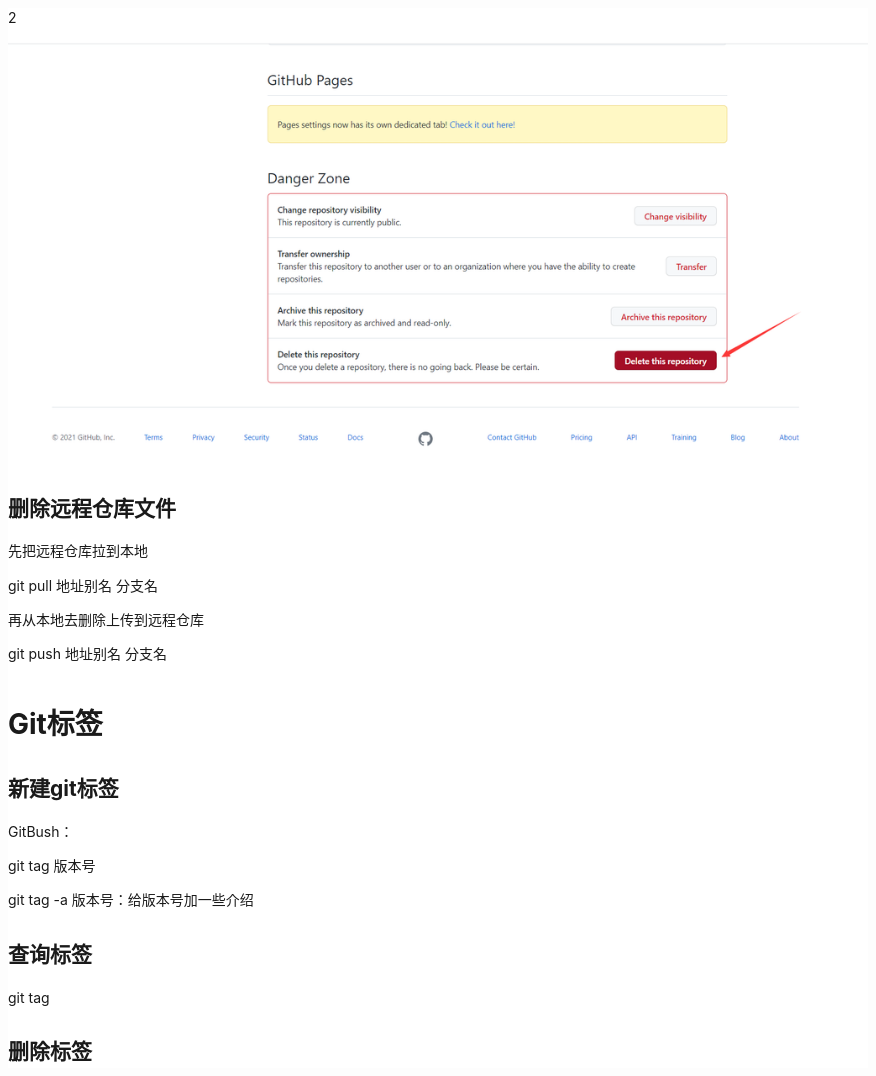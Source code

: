 2

![image-20211109204041033](image/image-20211109204041033.png)

## 删除远程仓库文件

先把远程仓库拉到本地

git pull 地址别名 分支名

再从本地去删除上传到远程仓库

git push 地址别名 分支名





# Git标签

## 新建git标签

GitBush：

git tag 版本号

git tag -a 版本号：给版本号加一些介绍

## 查询标签

git tag

## 删除标签

